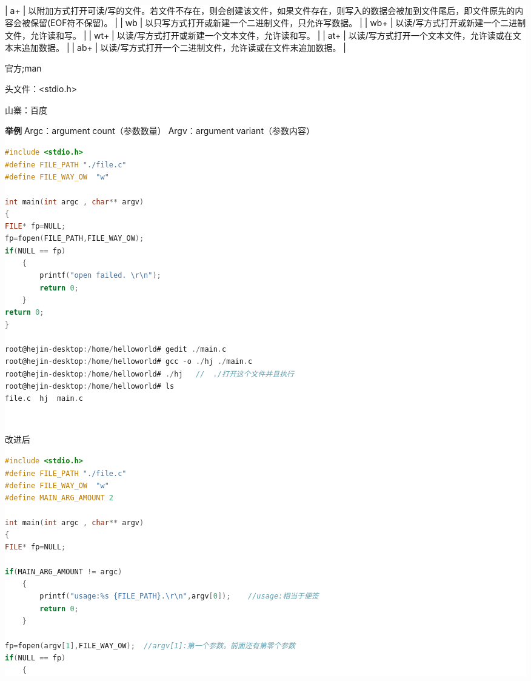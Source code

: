 | a+           | 以附加方式打开可读/写的文件。若文件不存在，则会创建该文件，如果文件存在，则写入的数据会被加到文件尾后，即文件原先的内容会被保留(EOF符不保留)。 |
| wb           | 以只写方式打开或新建一个二进制文件，只允许写数据。           |
| wb+          | 以读/写方式打开或新建一个二进制文件，允许读和写。            |
| wt+          | 以读/写方式打开或新建一个文本文件，允许读和写。              |
| at+          | 以读/写方式打开一个文本文件，允许读或在文本末追加数据。      |
| ab+          | 以读/写方式打开一个二进制文件，允许读或在文件末追加数据。    |

官方;man

头文件：<stdio.h>

山寨：百度

**举例**
Argc：argument count（参数数量）
Argv：argument variant（参数内容）

```c
#include <stdio.h>
#define FILE_PATH "./file.c"
#define FILE_WAY_OW  "w"
       
int main(int argc , char** argv)
{
FILE* fp=NULL;
fp=fopen(FILE_PATH,FILE_WAY_OW);
if(NULL == fp)
	{
		printf("open failed. \r\n");
		return 0;
	}
return 0;
}
       
root@hejin-desktop:/home/helloworld# gedit ./main.c
root@hejin-desktop:/home/helloworld# gcc -o ./hj ./main.c
root@hejin-desktop:/home/helloworld# ./hj   //  ./打开这个文件并且执行
root@hejin-desktop:/home/helloworld# ls
file.c  hj  main.c
```


​       

改进后
```c
#include <stdio.h>
#define FILE_PATH "./file.c"
#define FILE_WAY_OW  "w"
#define MAIN_ARG_AMOUNT 2
       
int main(int argc , char** argv)
{
FILE* fp=NULL;
       
if(MAIN_ARG_AMOUNT != argc)
	{
		printf("usage:%s {FILE_PATH}.\r\n",argv[0]);	//usage:相当于便签
		return 0;
	}
       
fp=fopen(argv[1],FILE_WAY_OW);  //argv[1]:第一个参数。前面还有第零个参数
if(NULL == fp)
	{
```
